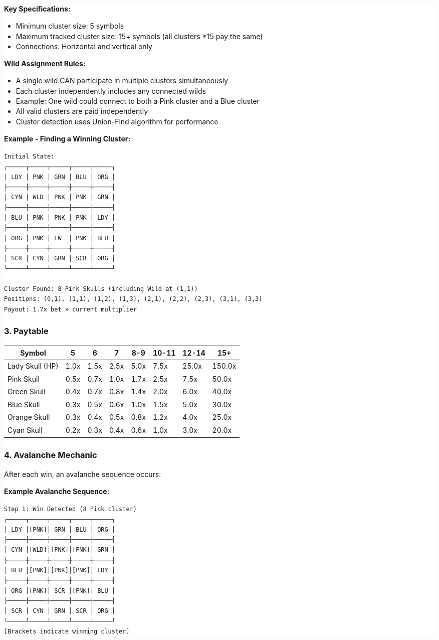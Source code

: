 **Key Specifications:**
- Minimum cluster size: 5 symbols
- Maximum tracked cluster size: 15+ symbols (all clusters ≥15 pay the same)
- Connections: Horizontal and vertical only

**Wild Assignment Rules:**
- A single wild CAN participate in multiple clusters simultaneously
- Each cluster independently includes any connected wilds
- Example: One wild could connect to both a Pink cluster and a Blue cluster
- All valid clusters are paid independently
- Cluster detection uses Union-Find algorithm for performance

**Example - Finding a Winning Cluster:**
```
Initial State:
┌─────┬─────┬─────┬─────┬─────┐
│ LDY │ PNK │ GRN │ BLU │ ORG │
├─────┼─────┼─────┼─────┼─────┤
│ CYN │ WLD │ PNK │ PNK │ GRN │  
├─────┼─────┼─────┼─────┼─────┤
│ BLU │ PNK │ PNK │ PNK │ LDY │
├─────┼─────┼─────┼─────┼─────┤
│ ORG │ PNK │ EW  │ PNK │ BLU │
├─────┼─────┼─────┼─────┼─────┤
│ SCR │ CYN │ GRN │ SCR │ ORG │
└─────┴─────┴─────┴─────┴─────┘

Cluster Found: 8 Pink Skulls (including Wild at (1,1))
Positions: (0,1), (1,1), (1,2), (1,3), (2,1), (2,2), (2,3), (3,1), (3,3)
Payout: 1.7x bet × current multiplier
```

### 3. Paytable

| Symbol | 5 | 6 | 7 | 8-9 | 10-11 | 12-14 | 15+ |
|--------|---|---|---|-----|-------|-------|-----|
| Lady Skull (HP) | 1.0x | 1.5x | 2.5x | 5.0x | 7.5x | 25.0x | 150.0x |
| Pink Skull | 0.5x | 0.7x | 1.0x | 1.7x | 2.5x | 7.5x | 50.0x |
| Green Skull | 0.4x | 0.7x | 0.8x | 1.4x | 2.0x | 6.0x | 40.0x |
| Blue Skull | 0.3x | 0.5x | 0.6x | 1.0x | 1.5x | 5.0x | 30.0x |
| Orange Skull | 0.3x | 0.4x | 0.5x | 0.8x | 1.2x | 4.0x | 25.0x |
| Cyan Skull | 0.2x | 0.3x | 0.4x | 0.6x | 1.0x | 3.0x | 20.0x |

### 4. Avalanche Mechanic

After each win, an avalanche sequence occurs:

**Example Avalanche Sequence:**
```
Step 1: Win Detected (8 Pink cluster)
┌─────┬─────┬─────┬─────┬─────┐
│ LDY │[PNK]│ GRN │ BLU │ ORG │
├─────┼─────┼─────┼─────┼─────┤
│ CYN │[WLD]│[PNK]│[PNK]│ GRN │
├─────┼─────┼─────┼─────┼─────┤
│ BLU │[PNK]│[PNK]│[PNK]│ LDY │
├─────┼─────┼─────┼─────┼─────┤
│ ORG │[PNK]│ SCR │[PNK]│ BLU │
├─────┼─────┼─────┼─────┼─────┤
│ SCR │ CYN │ GRN │ SCR │ ORG │
└─────┴─────┴─────┴─────┴─────┘
[Brackets indicate winning cluster]
```